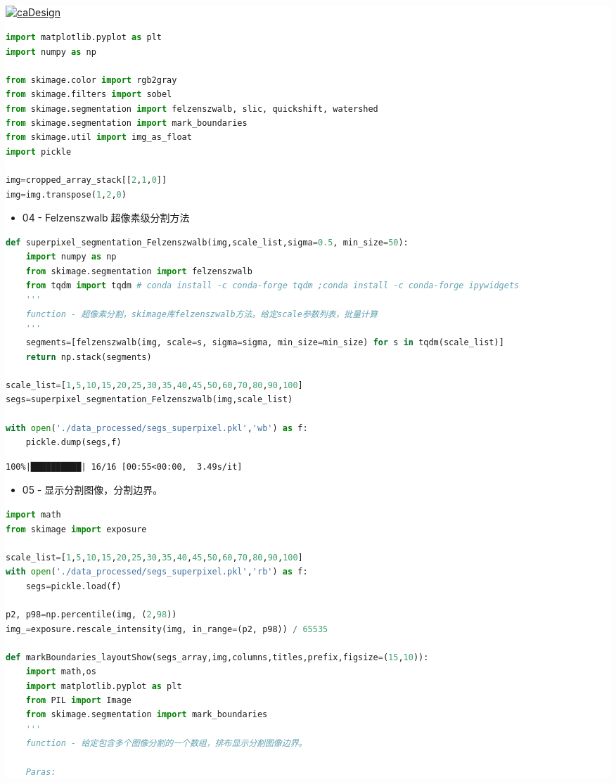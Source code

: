 
    
<a href=""><img src="./imgs/2_4_2_03.png" height="auto" width="auto" title="caDesign"></a>
    



```python
import matplotlib.pyplot as plt
import numpy as np

from skimage.color import rgb2gray
from skimage.filters import sobel
from skimage.segmentation import felzenszwalb, slic, quickshift, watershed
from skimage.segmentation import mark_boundaries
from skimage.util import img_as_float
import pickle

img=cropped_array_stack[[2,1,0]]
img=img.transpose(1,2,0)
```

* 04 - Felzenszwalb 超像素级分割方法


```python
def superpixel_segmentation_Felzenszwalb(img,scale_list,sigma=0.5, min_size=50):
    import numpy as np
    from skimage.segmentation import felzenszwalb
    from tqdm import tqdm # conda install -c conda-forge tqdm ;conda install -c conda-forge ipywidgets
    '''
    function - 超像素分割，skimage库felzenszwalb方法。给定scale参数列表，批量计算
    '''
    segments=[felzenszwalb(img, scale=s, sigma=sigma, min_size=min_size) for s in tqdm(scale_list)]
    return np.stack(segments)
    
scale_list=[1,5,10,15,20,25,30,35,40,45,50,60,70,80,90,100] 
segs=superpixel_segmentation_Felzenszwalb(img,scale_list)

with open('./data_processed/segs_superpixel.pkl','wb') as f:
    pickle.dump(segs,f)
```

    100%|██████████| 16/16 [00:55<00:00,  3.49s/it]
    

* 05 - 显示分割图像，分割边界。


```python
import math
from skimage import exposure

scale_list=[1,5,10,15,20,25,30,35,40,45,50,60,70,80,90,100]
with open('./data_processed/segs_superpixel.pkl','rb') as f:
    segs=pickle.load(f)

p2, p98=np.percentile(img, (2,98))
img_=exposure.rescale_intensity(img, in_range=(p2, p98)) / 65535

def markBoundaries_layoutShow(segs_array,img,columns,titles,prefix,figsize=(15,10)):
    import math,os
    import matplotlib.pyplot as plt
    from PIL import Image
    from skimage.segmentation import mark_boundaries
    '''
    function - 给定包含多个图像分割的一个数组，排布显示分割图像边界。

    Paras:
```